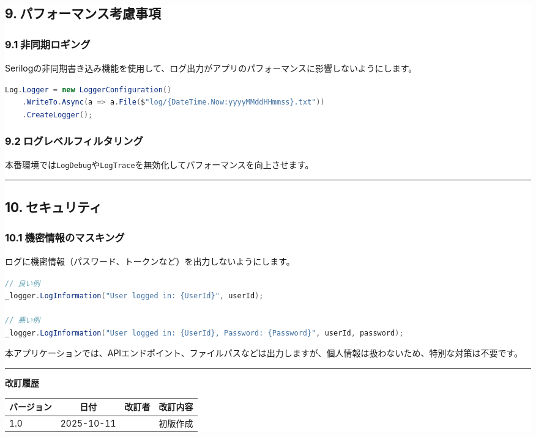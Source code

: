 ## 9. パフォーマンス考慮事項

### 9.1 非同期ロギング

Serilogの非同期書き込み機能を使用して、ログ出力がアプリのパフォーマンスに影響しないようにします。

```csharp
Log.Logger = new LoggerConfiguration()
    .WriteTo.Async(a => a.File($"log/{DateTime.Now:yyyyMMddHHmmss}.txt"))
    .CreateLogger();
```

### 9.2 ログレベルフィルタリング

本番環境では`LogDebug`や`LogTrace`を無効化してパフォーマンスを向上させます。

---

## 10. セキュリティ

### 10.1 機密情報のマスキング

ログに機密情報（パスワード、トークンなど）を出力しないようにします。

```csharp
// 良い例
_logger.LogInformation("User logged in: {UserId}", userId);

// 悪い例
_logger.LogInformation("User logged in: {UserId}, Password: {Password}", userId, password);
```

本アプリケーションでは、APIエンドポイント、ファイルパスなどは出力しますが、個人情報は扱わないため、特別な対策は不要です。

---

**改訂履歴**

| バージョン | 日付 | 改訂者 | 改訂内容 |
|-----------|------|--------|----------|
| 1.0 | 2025-10-11 |  | 初版作成 |
